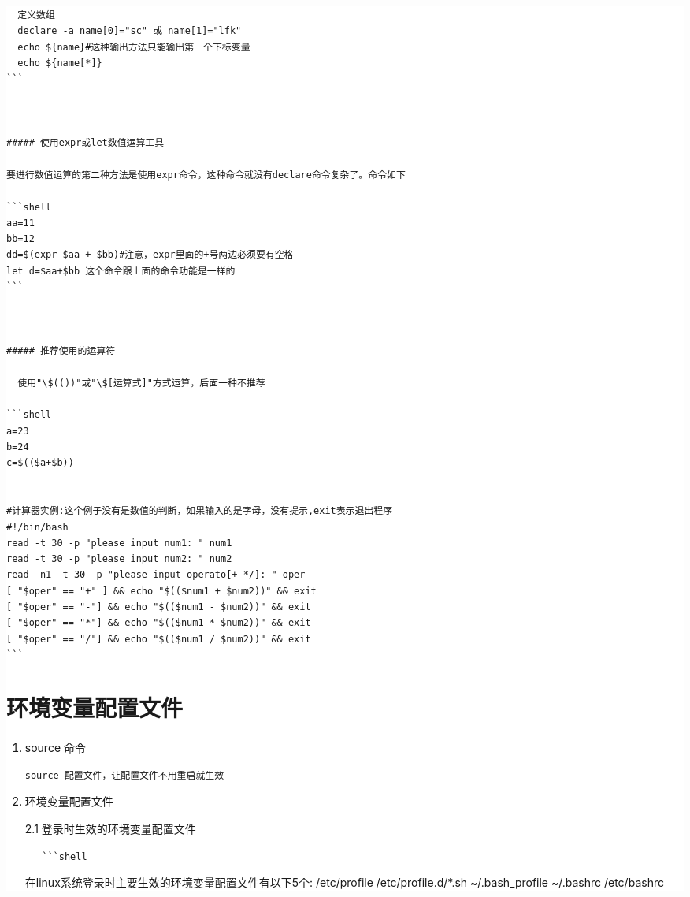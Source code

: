       定义数组
      declare -a name[0]="sc" 或 name[1]="lfk"
      echo ${name}#这种输出方法只能输出第一个下标变量
      echo ${name[*]}
    ```

    

    ##### 使用expr或let数值运算工具

    要进行数值运算的第二种方法是使用expr命令，这种命令就没有declare命令复杂了。命令如下

    ```shell
    aa=11
    bb=12
    dd=$(expr $aa + $bb)#注意，expr里面的+号两边必须要有空格
    let d=$aa+$bb 这个命令跟上面的命令功能是一样的
    ```

    

    ##### 推荐使用的运算符

      使用"\$(())"或"\$[运算式]"方式运算，后面一种不推荐

    ```shell
    a=23
    b=24
    c=$(($a+$b))
    
    
    #计算器实例:这个例子没有是数值的判断，如果输入的是字母，没有提示,exit表示退出程序
    #!/bin/bash
    read -t 30 -p "please input num1: " num1
    read -t 30 -p "please input num2: " num2
    read -n1 -t 30 -p "please input operato[+-*/]: " oper
    [ "$oper" == "+" ] && echo "$(($num1 + $num2))" && exit
    [ "$oper" == "-"] && echo "$(($num1 - $num2))" && exit
    [ "$oper" == "*"] && echo "$(($num1 * $num2))" && exit 
    [ "$oper" == "/"] && echo "$(($num1 / $num2))" && exit 
    ```



# 环境变量配置文件

1. source 命令

   ```shell
   source 配置文件，让配置文件不用重启就生效
   ```

2. 环境变量配置文件

   2.1 登录时生效的环境变量配置文件

          ```shell
   在linux系统登录时主要生效的环境变量配置文件有以下5个:
   /etc/profile
   /etc/profile.d/*.sh
   ~/.bash_profile
   ~/.bashrc
   /etc/bashrc
   